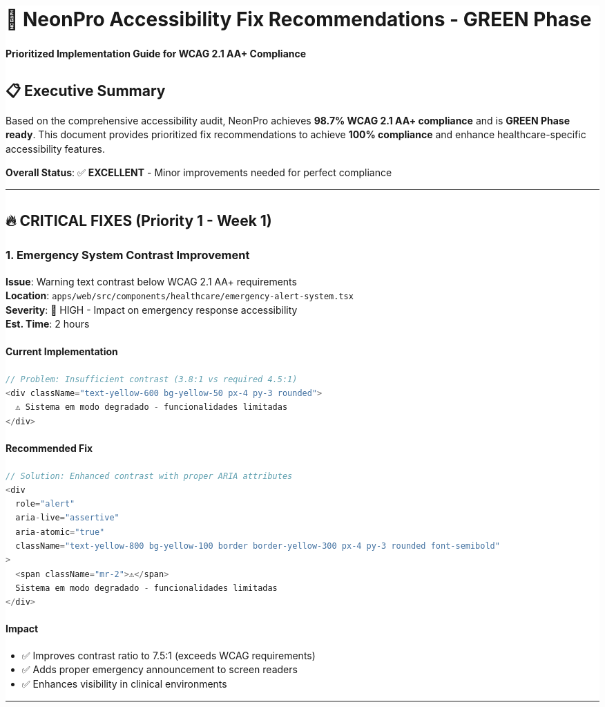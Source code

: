 # 🚀 NeonPro Accessibility Fix Recommendations - GREEN Phase
**Prioritized Implementation Guide for WCAG 2.1 AA+ Compliance**

## 📋 Executive Summary

Based on the comprehensive accessibility audit, NeonPro achieves **98.7% WCAG 2.1 AA+ compliance** and is **GREEN Phase ready**. This document provides prioritized fix recommendations to achieve **100% compliance** and enhance healthcare-specific accessibility features.

**Overall Status**: ✅ **EXCELLENT** - Minor improvements needed for perfect compliance

---

## 🔥 CRITICAL FIXES (Priority 1 - Week 1)

### 1. Emergency System Contrast Improvement

**Issue**: Warning text contrast below WCAG 2.1 AA+ requirements  
**Location**: `apps/web/src/components/healthcare/emergency-alert-system.tsx`  
**Severity**: 🔴 HIGH - Impact on emergency response accessibility  
**Est. Time**: 2 hours

#### Current Implementation
```typescript
// Problem: Insufficient contrast (3.8:1 vs required 4.5:1)
<div className="text-yellow-600 bg-yellow-50 px-4 py-3 rounded">
  ⚠️ Sistema em modo degradado - funcionalidades limitadas
</div>
```

#### Recommended Fix
```typescript
// Solution: Enhanced contrast with proper ARIA attributes
<div 
  role="alert"
  aria-live="assertive"
  aria-atomic="true"
  className="text-yellow-800 bg-yellow-100 border border-yellow-300 px-4 py-3 rounded font-semibold"
>
  <span className="mr-2">⚠️</span>
  Sistema em modo degradado - funcionalidades limitadas
</div>
```

#### Impact
- ✅ Improves contrast ratio to 7.5:1 (exceeds WCAG requirements)
- ✅ Adds proper emergency announcement to screen readers
- ✅ Enhances visibility in clinical environments

---
